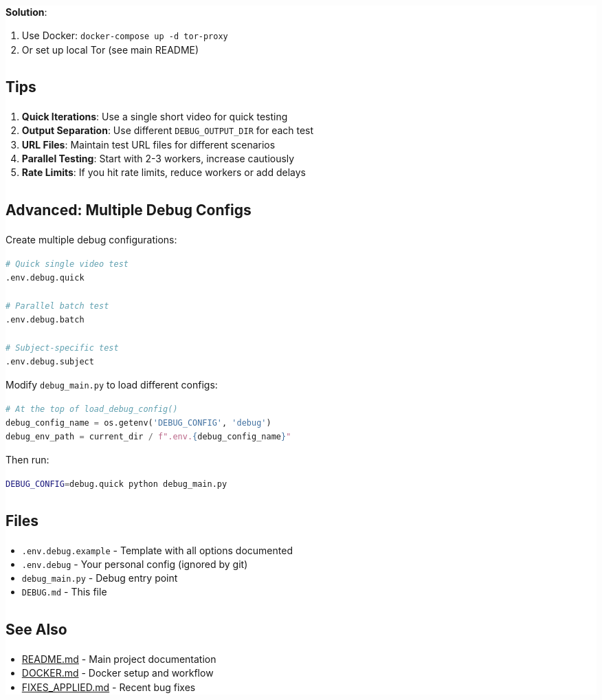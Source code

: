 **Solution**:
1. Use Docker: `docker-compose up -d tor-proxy`
2. Or set up local Tor (see main README)

## Tips

1. **Quick Iterations**: Use a single short video for quick testing
2. **Output Separation**: Use different `DEBUG_OUTPUT_DIR` for each test
3. **URL Files**: Maintain test URL files for different scenarios
4. **Parallel Testing**: Start with 2-3 workers, increase cautiously
5. **Rate Limits**: If you hit rate limits, reduce workers or add delays

## Advanced: Multiple Debug Configs

Create multiple debug configurations:

```bash
# Quick single video test
.env.debug.quick

# Parallel batch test
.env.debug.batch

# Subject-specific test
.env.debug.subject
```

Modify `debug_main.py` to load different configs:
```python
# At the top of load_debug_config()
debug_config_name = os.getenv('DEBUG_CONFIG', 'debug')
debug_env_path = current_dir / f".env.{debug_config_name}"
```

Then run:
```bash
DEBUG_CONFIG=debug.quick python debug_main.py
```

## Files

- `.env.debug.example` - Template with all options documented
- `.env.debug` - Your personal config (ignored by git)
- `debug_main.py` - Debug entry point
- `DEBUG.md` - This file

## See Also

- [README.md](../README.md) - Main project documentation
- [DOCKER.md](DOCKER.md) - Docker setup and workflow
- [FIXES_APPLIED.md](FIXES_APPLIED.md) - Recent bug fixes
